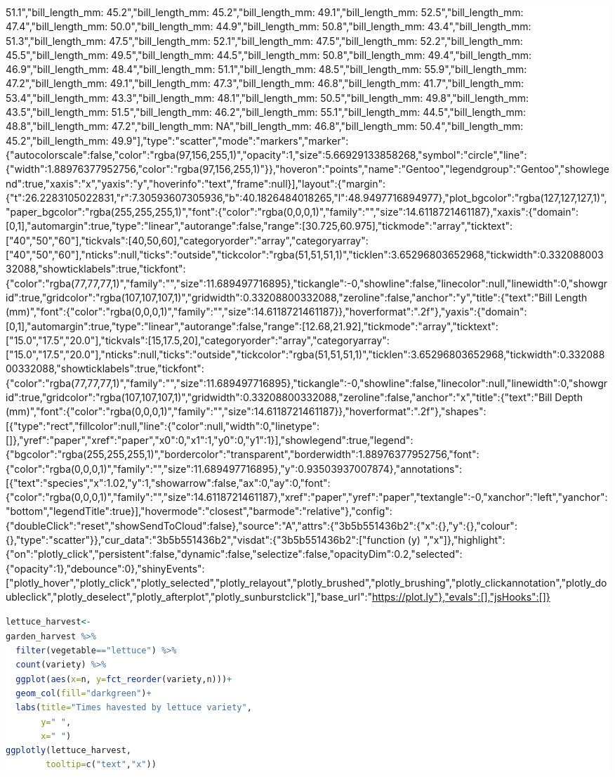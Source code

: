 51.1","bill_length_mm: 45.2","bill_length_mm: 45.2","bill_length_mm: 49.1","bill_length_mm: 52.5","bill_length_mm: 47.4","bill_length_mm: 50.0","bill_length_mm: 44.9","bill_length_mm: 50.8","bill_length_mm: 43.4","bill_length_mm: 51.3","bill_length_mm: 47.5","bill_length_mm: 52.1","bill_length_mm: 47.5","bill_length_mm: 52.2","bill_length_mm: 45.5","bill_length_mm: 49.5","bill_length_mm: 44.5","bill_length_mm: 50.8","bill_length_mm: 49.4","bill_length_mm: 46.9","bill_length_mm: 48.4","bill_length_mm: 51.1","bill_length_mm: 48.5","bill_length_mm: 55.9","bill_length_mm: 47.2","bill_length_mm: 49.1","bill_length_mm: 47.3","bill_length_mm: 46.8","bill_length_mm: 41.7","bill_length_mm: 53.4","bill_length_mm: 43.3","bill_length_mm: 48.1","bill_length_mm: 50.5","bill_length_mm: 49.8","bill_length_mm: 43.5","bill_length_mm: 51.5","bill_length_mm: 46.2","bill_length_mm: 55.1","bill_length_mm: 44.5","bill_length_mm: 48.8","bill_length_mm: 47.2","bill_length_mm:   NA","bill_length_mm: 46.8","bill_length_mm: 50.4","bill_length_mm: 45.2","bill_length_mm: 49.9"],"type":"scatter","mode":"markers","marker":{"autocolorscale":false,"color":"rgba(97,156,255,1)","opacity":1,"size":5.66929133858268,"symbol":"circle","line":{"width":1.88976377952756,"color":"rgba(97,156,255,1)"}},"hoveron":"points","name":"Gentoo","legendgroup":"Gentoo","showlegend":true,"xaxis":"x","yaxis":"y","hoverinfo":"text","frame":null}],"layout":{"margin":{"t":26.2283105022831,"r":7.30593607305936,"b":40.1826484018265,"l":48.9497716894977},"plot_bgcolor":"rgba(127,127,127,1)","paper_bgcolor":"rgba(255,255,255,1)","font":{"color":"rgba(0,0,0,1)","family":"","size":14.6118721461187},"xaxis":{"domain":[0,1],"automargin":true,"type":"linear","autorange":false,"range":[30.725,60.975],"tickmode":"array","ticktext":["40","50","60"],"tickvals":[40,50,60],"categoryorder":"array","categoryarray":["40","50","60"],"nticks":null,"ticks":"outside","tickcolor":"rgba(51,51,51,1)","ticklen":3.65296803652968,"tickwidth":0.33208800332088,"showticklabels":true,"tickfont":{"color":"rgba(77,77,77,1)","family":"","size":11.689497716895},"tickangle":-0,"showline":false,"linecolor":null,"linewidth":0,"showgrid":true,"gridcolor":"rgba(107,107,107,1)","gridwidth":0.33208800332088,"zeroline":false,"anchor":"y","title":{"text":"Bill Length (mm)","font":{"color":"rgba(0,0,0,1)","family":"","size":14.6118721461187}},"hoverformat":".2f"},"yaxis":{"domain":[0,1],"automargin":true,"type":"linear","autorange":false,"range":[12.68,21.92],"tickmode":"array","ticktext":["15.0","17.5","20.0"],"tickvals":[15,17.5,20],"categoryorder":"array","categoryarray":["15.0","17.5","20.0"],"nticks":null,"ticks":"outside","tickcolor":"rgba(51,51,51,1)","ticklen":3.65296803652968,"tickwidth":0.33208800332088,"showticklabels":true,"tickfont":{"color":"rgba(77,77,77,1)","family":"","size":11.689497716895},"tickangle":-0,"showline":false,"linecolor":null,"linewidth":0,"showgrid":true,"gridcolor":"rgba(107,107,107,1)","gridwidth":0.33208800332088,"zeroline":false,"anchor":"x","title":{"text":"Bill Depth (mm)","font":{"color":"rgba(0,0,0,1)","family":"","size":14.6118721461187}},"hoverformat":".2f"},"shapes":[{"type":"rect","fillcolor":null,"line":{"color":null,"width":0,"linetype":[]},"yref":"paper","xref":"paper","x0":0,"x1":1,"y0":0,"y1":1}],"showlegend":true,"legend":{"bgcolor":"rgba(255,255,255,1)","bordercolor":"transparent","borderwidth":1.88976377952756,"font":{"color":"rgba(0,0,0,1)","family":"","size":11.689497716895},"y":0.93503937007874},"annotations":[{"text":"species","x":1.02,"y":1,"showarrow":false,"ax":0,"ay":0,"font":{"color":"rgba(0,0,0,1)","family":"","size":14.6118721461187},"xref":"paper","yref":"paper","textangle":-0,"xanchor":"left","yanchor":"bottom","legendTitle":true}],"hovermode":"closest","barmode":"relative"},"config":{"doubleClick":"reset","showSendToCloud":false},"source":"A","attrs":{"3b5b551436b2":{"x":{},"y":{},"colour":{},"type":"scatter"}},"cur_data":"3b5b551436b2","visdat":{"3b5b551436b2":["function (y) ","x"]},"highlight":{"on":"plotly_click","persistent":false,"dynamic":false,"selectize":false,"opacityDim":0.2,"selected":{"opacity":1},"debounce":0},"shinyEvents":["plotly_hover","plotly_click","plotly_selected","plotly_relayout","plotly_brushed","plotly_brushing","plotly_clickannotation","plotly_doubleclick","plotly_deselect","plotly_afterplot","plotly_sunburstclick"],"base_url":"https://plot.ly"},"evals":[],"jsHooks":[]}</script>
  
  

```r
lettuce_harvest<-
garden_harvest %>% 
  filter(vegetable=="lettuce") %>% 
  count(variety) %>% 
  ggplot(aes(x=n, y=fct_reorder(variety,n)))+
  geom_col(fill="darkgreen")+
  labs(title="Times havested by lettuce variety",
       y=" ",
       x=" ")
ggplotly(lettuce_harvest,
        tooltip=c("text","x")) 
```
